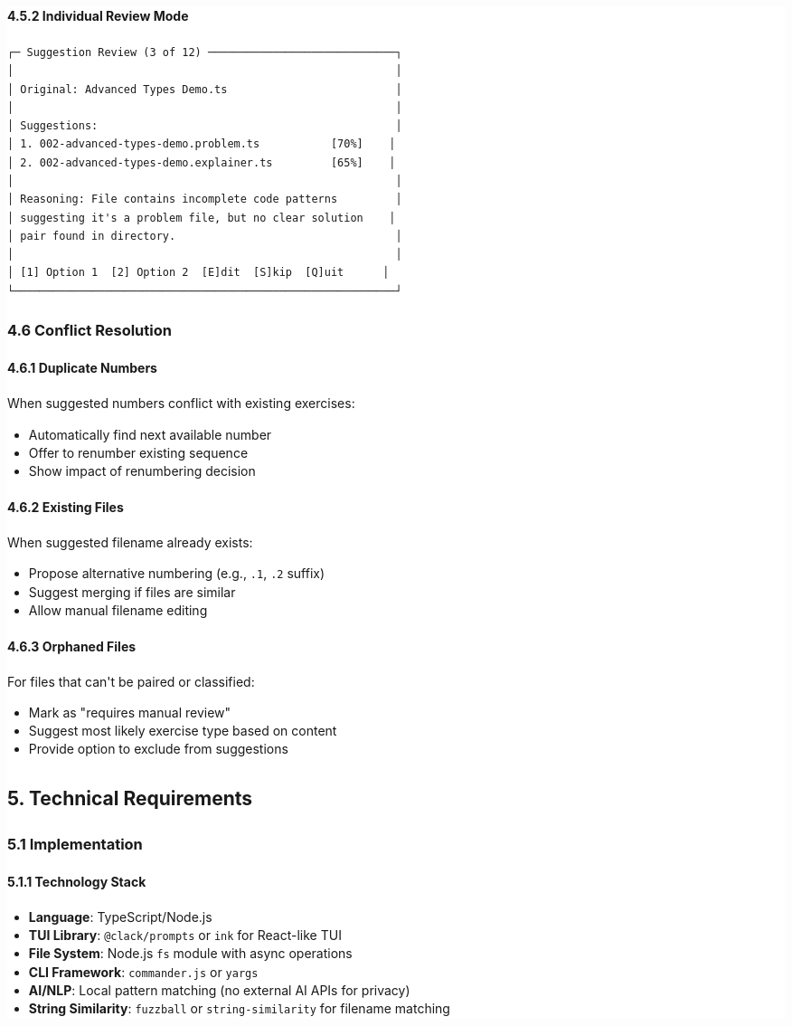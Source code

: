 #### 4.5.2 Individual Review Mode

```
┌─ Suggestion Review (3 of 12) ─────────────────────────────┐
│                                                           │
│ Original: Advanced Types Demo.ts                          │
│                                                           │
│ Suggestions:                                              │
│ 1. 002-advanced-types-demo.problem.ts           [70%]    │
│ 2. 002-advanced-types-demo.explainer.ts         [65%]    │
│                                                           │
│ Reasoning: File contains incomplete code patterns         │
│ suggesting it's a problem file, but no clear solution    │
│ pair found in directory.                                  │
│                                                           │
│ [1] Option 1  [2] Option 2  [E]dit  [S]kip  [Q]uit      │
└───────────────────────────────────────────────────────────┘
```

### 4.6 Conflict Resolution

#### 4.6.1 Duplicate Numbers

When suggested numbers conflict with existing exercises:

- Automatically find next available number
- Offer to renumber existing sequence
- Show impact of renumbering decision

#### 4.6.2 Existing Files

When suggested filename already exists:

- Propose alternative numbering (e.g., `.1`, `.2` suffix)
- Suggest merging if files are similar
- Allow manual filename editing

#### 4.6.3 Orphaned Files

For files that can't be paired or classified:

- Mark as "requires manual review"
- Suggest most likely exercise type based on content
- Provide option to exclude from suggestions

## 5. Technical Requirements

### 5.1 Implementation

#### 5.1.1 Technology Stack

- **Language**: TypeScript/Node.js
- **TUI Library**: `@clack/prompts` or `ink` for React-like TUI
- **File System**: Node.js `fs` module with async operations
- **CLI Framework**: `commander.js` or `yargs`
- **AI/NLP**: Local pattern matching (no external AI APIs for privacy)
- **String Similarity**: `fuzzball` or `string-similarity` for filename matching

